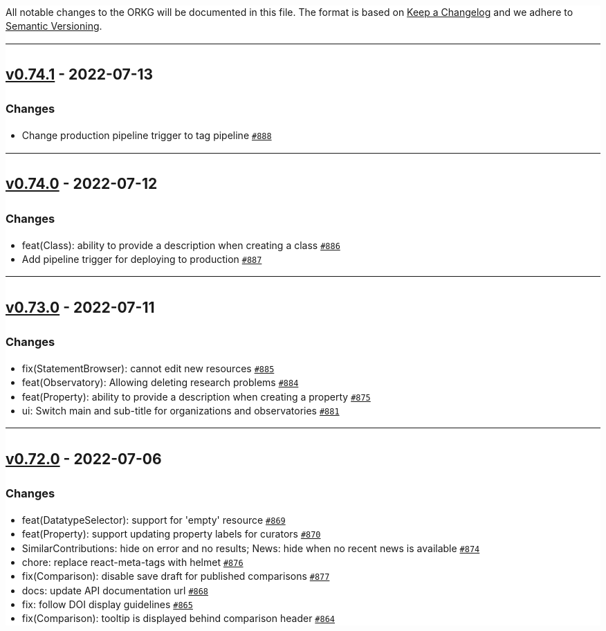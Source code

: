 All notable changes to the ORKG will be documented in this file. The format is based on [Keep a
Changelog](https://keepachangelog.com/en/1.0.0/) and we adhere to [Semantic
Versioning](https://semver.org/spec/v2.0.0.html).

---
## [v0.74.1](https://gitlab.com/TIBHannover/orkg/orkg-frontend/compare/v0.74.0...v0.74.1) - 2022-07-13

### Changes

- Change production pipeline trigger to tag pipeline [`#888`](https://gitlab.com/TIBHannover/orkg/orkg-frontend/merge_requests/888)

---
## [v0.74.0](https://gitlab.com/TIBHannover/orkg/orkg-frontend/compare/v0.73.0...v0.74.0) - 2022-07-12

### Changes

- feat(Class): ability to provide a description when creating a class [`#886`](https://gitlab.com/TIBHannover/orkg/orkg-frontend/merge_requests/886)
- Add pipeline trigger for deploying to production [`#887`](https://gitlab.com/TIBHannover/orkg/orkg-frontend/merge_requests/887)

---
## [v0.73.0](https://gitlab.com/TIBHannover/orkg/orkg-frontend/compare/v0.72.0...v0.73.0) - 2022-07-11

### Changes

- fix(StatementBrowser): cannot edit new resources [`#885`](https://gitlab.com/TIBHannover/orkg/orkg-frontend/merge_requests/885)
- feat(Observatory): Allowing deleting research problems [`#884`](https://gitlab.com/TIBHannover/orkg/orkg-frontend/merge_requests/884)
- feat(Property): ability to provide a description when creating a property [`#875`](https://gitlab.com/TIBHannover/orkg/orkg-frontend/merge_requests/875)
- ui: Switch main and sub-title for organizations and observatories [`#881`](https://gitlab.com/TIBHannover/orkg/orkg-frontend/merge_requests/881)

---
## [v0.72.0](https://gitlab.com/TIBHannover/orkg/orkg-frontend/compare/v0.71.1...v0.72.0) - 2022-07-06

### Changes

- feat(DatatypeSelector): support for 'empty' resource [`#869`](https://gitlab.com/TIBHannover/orkg/orkg-frontend/merge_requests/869)
- feat(Property): support updating property labels for curators [`#870`](https://gitlab.com/TIBHannover/orkg/orkg-frontend/merge_requests/870)
- SimilarContributions: hide on error and no results; News: hide when no recent news is available [`#874`](https://gitlab.com/TIBHannover/orkg/orkg-frontend/merge_requests/874)
- chore: replace react-meta-tags with helmet [`#876`](https://gitlab.com/TIBHannover/orkg/orkg-frontend/merge_requests/876)
- fix(Comparison): disable save draft for published comparisons [`#877`](https://gitlab.com/TIBHannover/orkg/orkg-frontend/merge_requests/877)
- docs: update API documentation url [`#868`](https://gitlab.com/TIBHannover/orkg/orkg-frontend/merge_requests/868)
- fix: follow DOI display guidelines [`#865`](https://gitlab.com/TIBHannover/orkg/orkg-frontend/merge_requests/865)
- fix(Comparison): tooltip is displayed behind comparison header [`#864`](https://gitlab.com/TIBHannover/orkg/orkg-frontend/merge_requests/864)